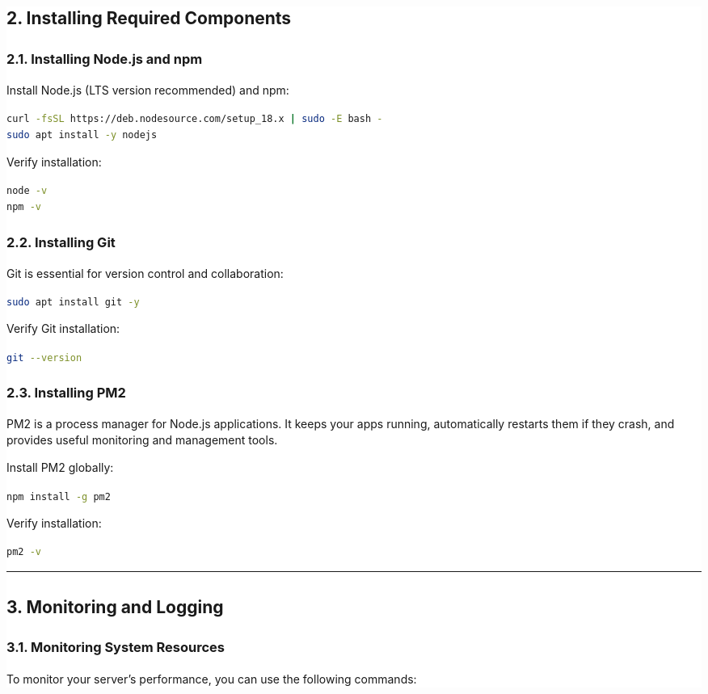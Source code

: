 
## 2. Installing Required Components

### 2.1. Installing Node.js and npm

Install Node.js (LTS version recommended) and npm:

```bash
curl -fsSL https://deb.nodesource.com/setup_18.x | sudo -E bash -
sudo apt install -y nodejs
```

Verify installation:

```bash
node -v
npm -v
```

### 2.2. Installing Git

Git is essential for version control and collaboration:

```bash
sudo apt install git -y
```

Verify Git installation:

```bash
git --version
```

### 2.3. Installing PM2

PM2 is a process manager for Node.js applications. It keeps your apps running, automatically restarts them if they crash, and provides useful monitoring and management tools.

Install PM2 globally:

```bash
npm install -g pm2
```

Verify installation:

```bash
pm2 -v
```

---

## 3. Monitoring and Logging

### 3.1. Monitoring System Resources

To monitor your server’s performance, you can use the following commands:

